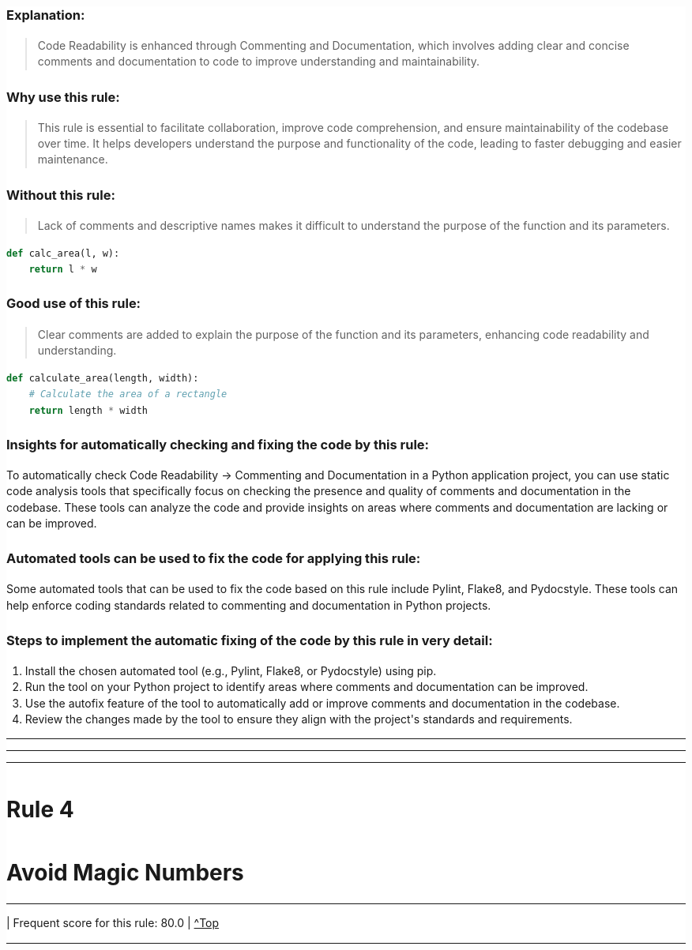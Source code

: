 ### Explanation:
>Code Readability is enhanced through Commenting and Documentation, which involves adding clear and concise comments and documentation to code to improve understanding and maintainability.

### Why use this rule:
>This rule is essential to facilitate collaboration, improve code comprehension, and ensure maintainability of the codebase over time. It helps developers understand the purpose and functionality of the code, leading to faster debugging and easier maintenance.

### Without this rule:
>Lack of comments and descriptive names makes it difficult to understand the purpose of the function and its parameters.
```python
def calc_area(l, w):
    return l * w
```
### Good use of this rule:
>Clear comments are added to explain the purpose of the function and its parameters, enhancing code readability and understanding.
```python
def calculate_area(length, width):
    # Calculate the area of a rectangle
    return length * width
```
### Insights for automatically checking and fixing the code by this rule:
To automatically check Code Readability -> Commenting and Documentation in a Python application project, you can use static code analysis tools that specifically focus on checking the presence and quality of comments and documentation in the codebase. These tools can analyze the code and provide insights on areas where comments and documentation are lacking or can be improved.
### Automated tools can be used to fix the code for applying this rule:
Some automated tools that can be used to fix the code based on this rule include Pylint, Flake8, and Pydocstyle. These tools can help enforce coding standards related to commenting and documentation in Python projects.
### Steps to implement the automatic fixing of the code by this rule in very detail:
1. Install the chosen automated tool (e.g., Pylint, Flake8, or Pydocstyle) using pip.
2. Run the tool on your Python project to identify areas where comments and documentation can be improved.
3. Use the autofix feature of the tool to automatically add or improve comments and documentation in the codebase.
4. Review the changes made by the tool to ensure they align with the project's standards and requirements.
 --- 
 --- 
---
# Rule 4
# Avoid Magic Numbers
---
| Frequent score for this rule: 80.0 | [^Top](#code-readability) 

---